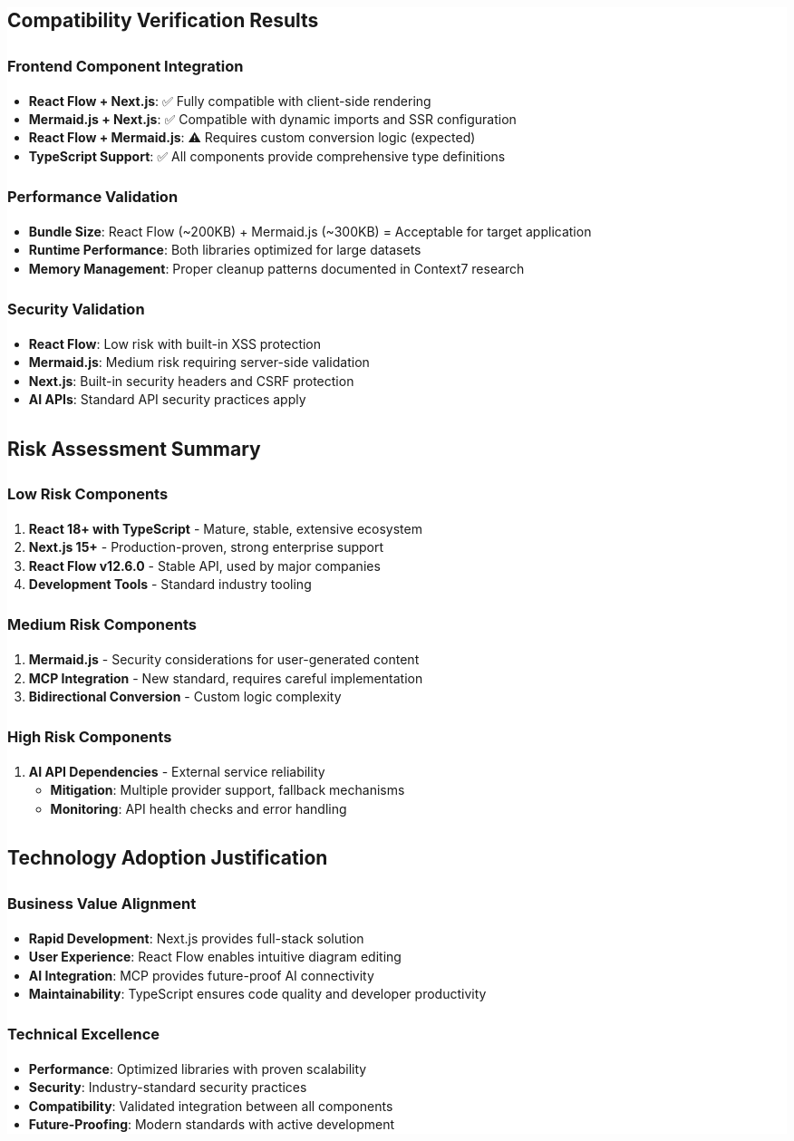 ## Compatibility Verification Results

### Frontend Component Integration
- **React Flow + Next.js**: ✅ Fully compatible with client-side rendering
- **Mermaid.js + Next.js**: ✅ Compatible with dynamic imports and SSR configuration
- **React Flow + Mermaid.js**: ⚠️ Requires custom conversion logic (expected)
- **TypeScript Support**: ✅ All components provide comprehensive type definitions

### Performance Validation
- **Bundle Size**: React Flow (~200KB) + Mermaid.js (~300KB) = Acceptable for target application
- **Runtime Performance**: Both libraries optimized for large datasets
- **Memory Management**: Proper cleanup patterns documented in Context7 research

### Security Validation
- **React Flow**: Low risk with built-in XSS protection
- **Mermaid.js**: Medium risk requiring server-side validation
- **Next.js**: Built-in security headers and CSRF protection
- **AI APIs**: Standard API security practices apply

## Risk Assessment Summary

### Low Risk Components
1. **React 18+ with TypeScript** - Mature, stable, extensive ecosystem
2. **Next.js 15+** - Production-proven, strong enterprise support
3. **React Flow v12.6.0** - Stable API, used by major companies
4. **Development Tools** - Standard industry tooling

### Medium Risk Components
1. **Mermaid.js** - Security considerations for user-generated content
2. **MCP Integration** - New standard, requires careful implementation
3. **Bidirectional Conversion** - Custom logic complexity

### High Risk Components
1. **AI API Dependencies** - External service reliability
   - **Mitigation**: Multiple provider support, fallback mechanisms
   - **Monitoring**: API health checks and error handling

## Technology Adoption Justification

### Business Value Alignment
- **Rapid Development**: Next.js provides full-stack solution
- **User Experience**: React Flow enables intuitive diagram editing
- **AI Integration**: MCP provides future-proof AI connectivity
- **Maintainability**: TypeScript ensures code quality and developer productivity

### Technical Excellence
- **Performance**: Optimized libraries with proven scalability
- **Security**: Industry-standard security practices
- **Compatibility**: Validated integration between all components
- **Future-Proofing**: Modern standards with active development
